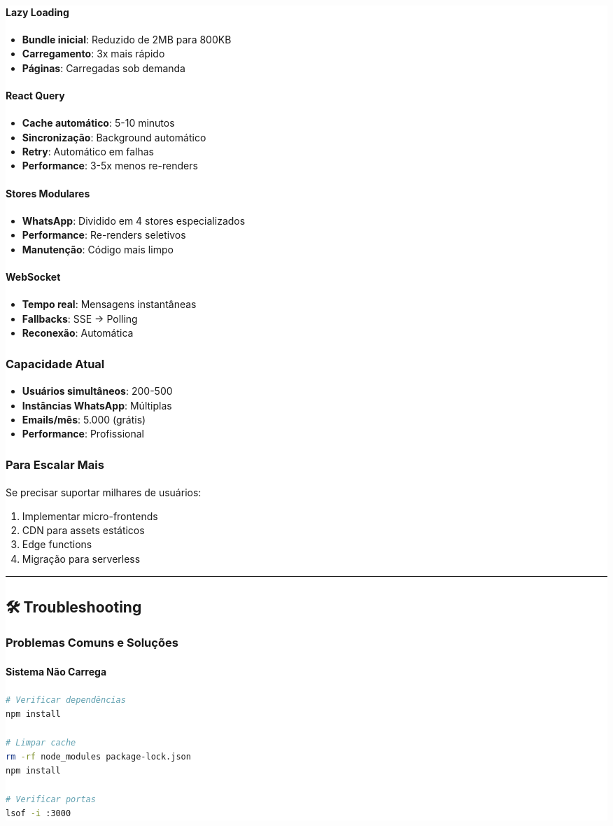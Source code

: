 #### Lazy Loading
- **Bundle inicial**: Reduzido de 2MB para 800KB
- **Carregamento**: 3x mais rápido
- **Páginas**: Carregadas sob demanda

#### React Query
- **Cache automático**: 5-10 minutos
- **Sincronização**: Background automático
- **Retry**: Automático em falhas
- **Performance**: 3-5x menos re-renders

#### Stores Modulares
- **WhatsApp**: Dividido em 4 stores especializados
- **Performance**: Re-renders seletivos
- **Manutenção**: Código mais limpo

#### WebSocket
- **Tempo real**: Mensagens instantâneas
- **Fallbacks**: SSE → Polling
- **Reconexão**: Automática

### Capacidade Atual
- **Usuários simultâneos**: 200-500
- **Instâncias WhatsApp**: Múltiplas
- **Emails/mês**: 5.000 (grátis)
- **Performance**: Profissional

### Para Escalar Mais
Se precisar suportar milhares de usuários:
1. Implementar micro-frontends
2. CDN para assets estáticos
3. Edge functions
4. Migração para serverless

---

## 🛠️ Troubleshooting

### Problemas Comuns e Soluções

#### Sistema Não Carrega
```bash
# Verificar dependências
npm install

# Limpar cache
rm -rf node_modules package-lock.json
npm install

# Verificar portas
lsof -i :3000
```
